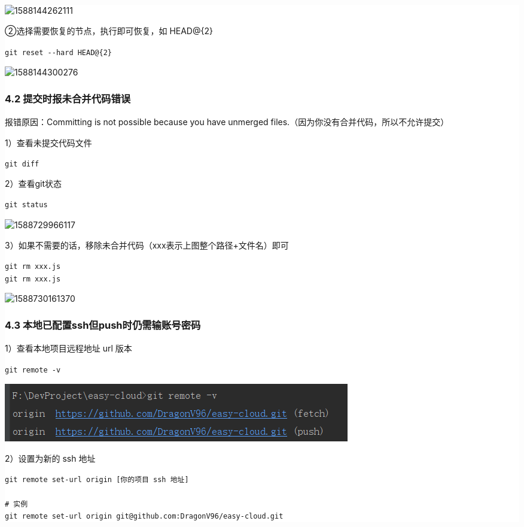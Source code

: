 ![1588144262111](assets/1588144262111.png)

②选择需要恢复的节点，执行即可恢复，如 HEAD@{2} 

````shell
git reset --hard HEAD@{2} 
````

![1588144300276](assets/1588144300276.png)

### 4.2 提交时报未合并代码错误

报错原因：Committing is not possible because you have unmerged files.（因为你没有合并代码，所以不允许提交）

1）查看未提交代码文件

````shell
git diff
````

2）查看git状态

```shell
git status
```

![1588729966117](assets/1588729966117.png)

3）如果不需要的话，移除未合并代码（xxx表示上图整个路径+文件名）即可

```shell
git rm xxx.js
git rm xxx.js
```

![1588730161370](assets/1588730161370.png)

### 4.3 本地已配置ssh但push时仍需输账号密码

1）查看本地项目远程地址 url 版本

````shell
git remote -v
````

![image-20210228142246374](assets/image-20210228142246374.png)

2）设置为新的 ssh 地址

````shell
git remote set-url origin [你的项目 ssh 地址]

# 实例
git remote set-url origin git@github.com:DragonV96/easy-cloud.git
````
